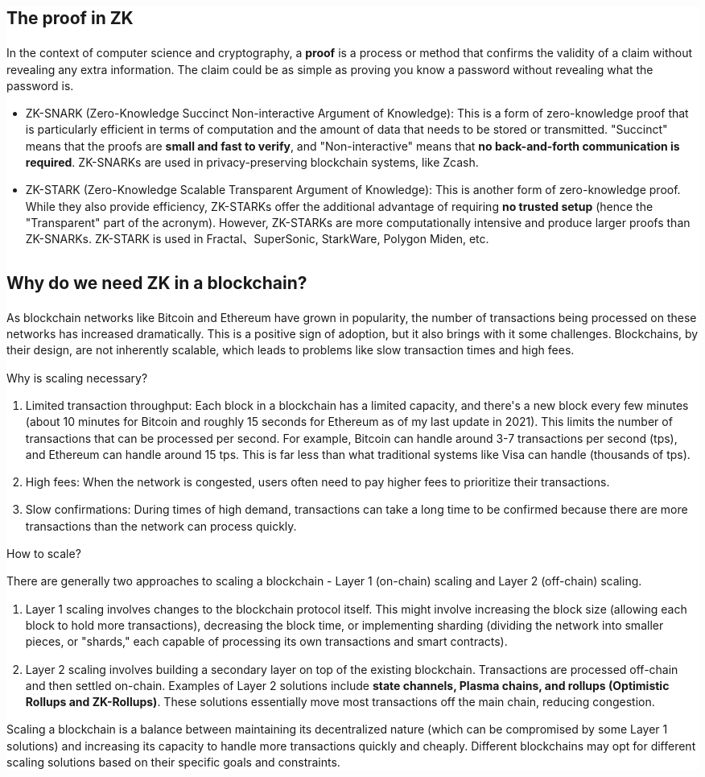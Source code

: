 ## The proof in ZK

In the context of computer science and cryptography, a **proof** is a process or method that confirms the validity of a claim without revealing any extra information. The claim could be as simple as proving you know a password without revealing what the password is.

* ZK-SNARK (Zero-Knowledge Succinct Non-interactive Argument of Knowledge): This is a form of zero-knowledge proof that is particularly efficient in terms of computation and the amount of data that needs to be stored or transmitted. "Succinct" means that the proofs are **small and fast to verify**, and "Non-interactive" means that **no back-and-forth communication is required**. ZK-SNARKs are used in privacy-preserving blockchain systems, like Zcash.

* ZK-STARK (Zero-Knowledge Scalable Transparent Argument of Knowledge): This is another form of zero-knowledge proof. While they also provide efficiency, ZK-STARKs offer the additional advantage of requiring **no trusted setup** (hence the "Transparent" part of the acronym). However, ZK-STARKs are more computationally intensive and produce larger proofs than ZK-SNARKs. ZK-STARK is used in Fractal、SuperSonic, StarkWare, Polygon Miden, etc.

## Why do we need ZK in a blockchain?

As blockchain networks like Bitcoin and Ethereum have grown in popularity, the number of transactions being processed on these networks has increased dramatically. This is a positive sign of adoption, but it also brings with it some challenges. Blockchains, by their design, are not inherently scalable, which leads to problems like slow transaction times and high fees.

Why is scaling  necessary?

1. Limited transaction throughput: Each block in a blockchain has a limited capacity, and there's a new block every few minutes (about 10 minutes for Bitcoin and roughly 15 seconds for Ethereum as of my last update in 2021). This limits the number of transactions that can be processed per second. For example, Bitcoin can handle around 3-7 transactions per second (tps), and Ethereum can handle around 15 tps. This is far less than what traditional systems like Visa can handle (thousands of tps).

2. High fees: When the network is congested, users often need to pay higher fees to prioritize their transactions.

3. Slow confirmations: During times of high demand, transactions can take a long time to be confirmed because there are more transactions than the network can process quickly.

How to scale?

There are generally two approaches to scaling a blockchain - Layer 1 (on-chain) scaling and Layer 2 (off-chain) scaling.

1. Layer 1 scaling involves changes to the blockchain protocol itself. This might involve increasing the block size (allowing each block to hold more transactions), decreasing the block time, or implementing sharding (dividing the network into smaller pieces, or "shards," each capable of processing its own transactions and smart contracts).

2. Layer 2 scaling involves building a secondary layer on top of the existing blockchain. Transactions are processed off-chain and then settled on-chain. Examples of Layer 2 solutions include **state channels, Plasma chains, and rollups (Optimistic Rollups and ZK-Rollups)**. These solutions essentially move most transactions off the main chain, reducing congestion.

Scaling a blockchain is a balance between maintaining its decentralized nature (which can be compromised by some Layer 1 solutions) and increasing its capacity to handle more transactions quickly and cheaply. Different blockchains may opt for different scaling solutions based on their specific goals and constraints.
